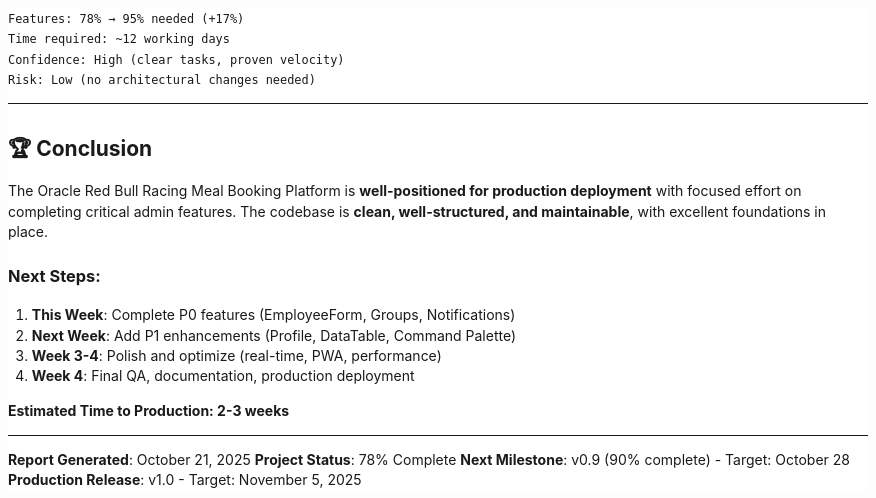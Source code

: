 ```
Features: 78% → 95% needed (+17%)
Time required: ~12 working days
Confidence: High (clear tasks, proven velocity)
Risk: Low (no architectural changes needed)
```

---

## 🏆 Conclusion

The Oracle Red Bull Racing Meal Booking Platform is **well-positioned for production deployment** with focused effort on completing critical admin features. The codebase is **clean, well-structured, and maintainable**, with excellent foundations in place.

### **Next Steps:**

1. **This Week**: Complete P0 features (EmployeeForm, Groups, Notifications)
2. **Next Week**: Add P1 enhancements (Profile, DataTable, Command Palette)
3. **Week 3-4**: Polish and optimize (real-time, PWA, performance)
4. **Week 4**: Final QA, documentation, production deployment

**Estimated Time to Production: 2-3 weeks**

---

**Report Generated**: October 21, 2025
**Project Status**: 78% Complete
**Next Milestone**: v0.9 (90% complete) - Target: October 28
**Production Release**: v1.0 - Target: November 5, 2025

